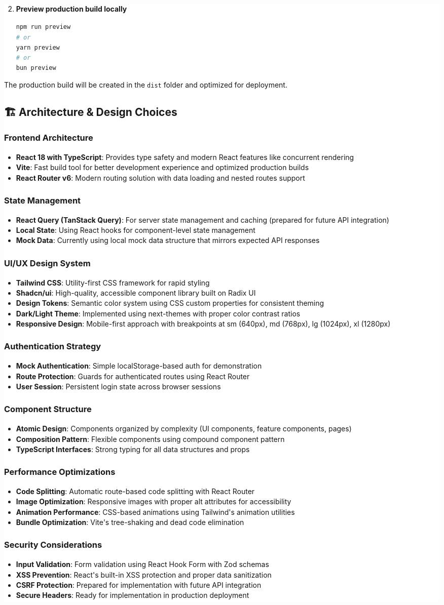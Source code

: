 2. **Preview production build locally**
   ```bash
   npm run preview
   # or
   yarn preview
   # or
   bun preview
   ```

The production build will be created in the `dist` folder and optimized for deployment.

## 🏗️ Architecture & Design Choices

### Frontend Architecture
- **React 18 with TypeScript**: Provides type safety and modern React features like concurrent rendering
- **Vite**: Fast build tool for better development experience and optimized production builds
- **React Router v6**: Modern routing solution with data loading and nested routes support

### State Management
- **React Query (TanStack Query)**: For server state management and caching (prepared for future API integration)
- **Local State**: Using React hooks for component-level state management
- **Mock Data**: Currently using local mock data structure that mirrors expected API responses

### UI/UX Design System
- **Tailwind CSS**: Utility-first CSS framework for rapid styling
- **Shadcn/ui**: High-quality, accessible component library built on Radix UI
- **Design Tokens**: Semantic color system using CSS custom properties for consistent theming
- **Dark/Light Theme**: Implemented using next-themes with proper color contrast ratios
- **Responsive Design**: Mobile-first approach with breakpoints at sm (640px), md (768px), lg (1024px), xl (1280px)

### Authentication Strategy
- **Mock Authentication**: Simple localStorage-based auth for demonstration
- **Route Protection**: Guards for authenticated routes using React Router
- **User Session**: Persistent login state across browser sessions

### Component Structure
- **Atomic Design**: Components organized by complexity (UI components, feature components, pages)
- **Composition Pattern**: Flexible components using compound component pattern
- **TypeScript Interfaces**: Strong typing for all data structures and props

### Performance Optimizations
- **Code Splitting**: Automatic route-based code splitting with React Router
- **Image Optimization**: Responsive images with proper alt attributes for accessibility
- **Animation Performance**: CSS-based animations using Tailwind's animation utilities
- **Bundle Optimization**: Vite's tree-shaking and dead code elimination

### Security Considerations
- **Input Validation**: Form validation using React Hook Form with Zod schemas
- **XSS Prevention**: React's built-in XSS protection and proper data sanitization
- **CSRF Protection**: Prepared for implementation with future API integration
- **Secure Headers**: Ready for implementation in production deployment
